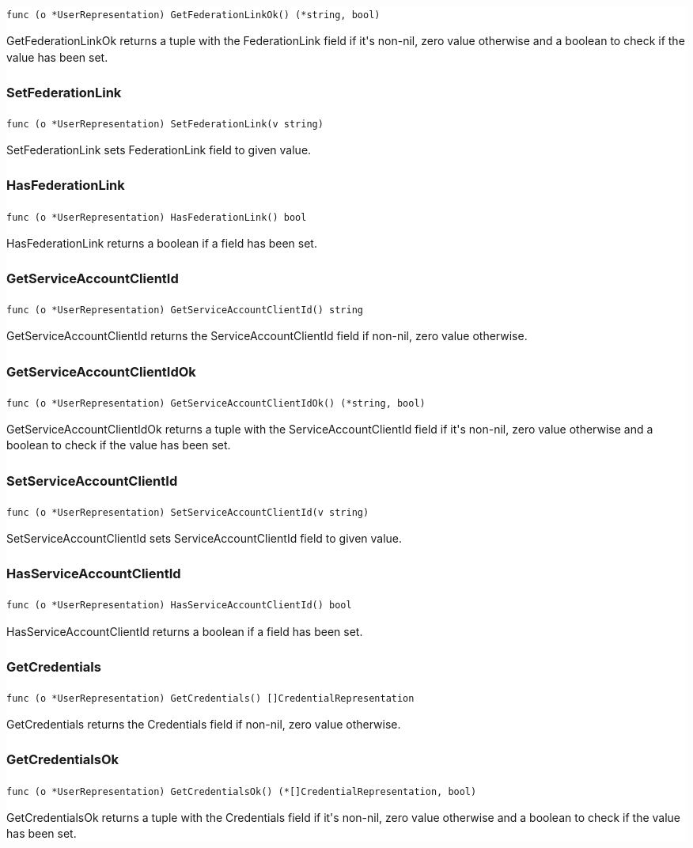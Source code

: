 `func (o *UserRepresentation) GetFederationLinkOk() (*string, bool)`

GetFederationLinkOk returns a tuple with the FederationLink field if it's non-nil, zero value otherwise
and a boolean to check if the value has been set.

### SetFederationLink

`func (o *UserRepresentation) SetFederationLink(v string)`

SetFederationLink sets FederationLink field to given value.

### HasFederationLink

`func (o *UserRepresentation) HasFederationLink() bool`

HasFederationLink returns a boolean if a field has been set.

### GetServiceAccountClientId

`func (o *UserRepresentation) GetServiceAccountClientId() string`

GetServiceAccountClientId returns the ServiceAccountClientId field if non-nil, zero value otherwise.

### GetServiceAccountClientIdOk

`func (o *UserRepresentation) GetServiceAccountClientIdOk() (*string, bool)`

GetServiceAccountClientIdOk returns a tuple with the ServiceAccountClientId field if it's non-nil, zero value otherwise
and a boolean to check if the value has been set.

### SetServiceAccountClientId

`func (o *UserRepresentation) SetServiceAccountClientId(v string)`

SetServiceAccountClientId sets ServiceAccountClientId field to given value.

### HasServiceAccountClientId

`func (o *UserRepresentation) HasServiceAccountClientId() bool`

HasServiceAccountClientId returns a boolean if a field has been set.

### GetCredentials

`func (o *UserRepresentation) GetCredentials() []CredentialRepresentation`

GetCredentials returns the Credentials field if non-nil, zero value otherwise.

### GetCredentialsOk

`func (o *UserRepresentation) GetCredentialsOk() (*[]CredentialRepresentation, bool)`

GetCredentialsOk returns a tuple with the Credentials field if it's non-nil, zero value otherwise
and a boolean to check if the value has been set.
